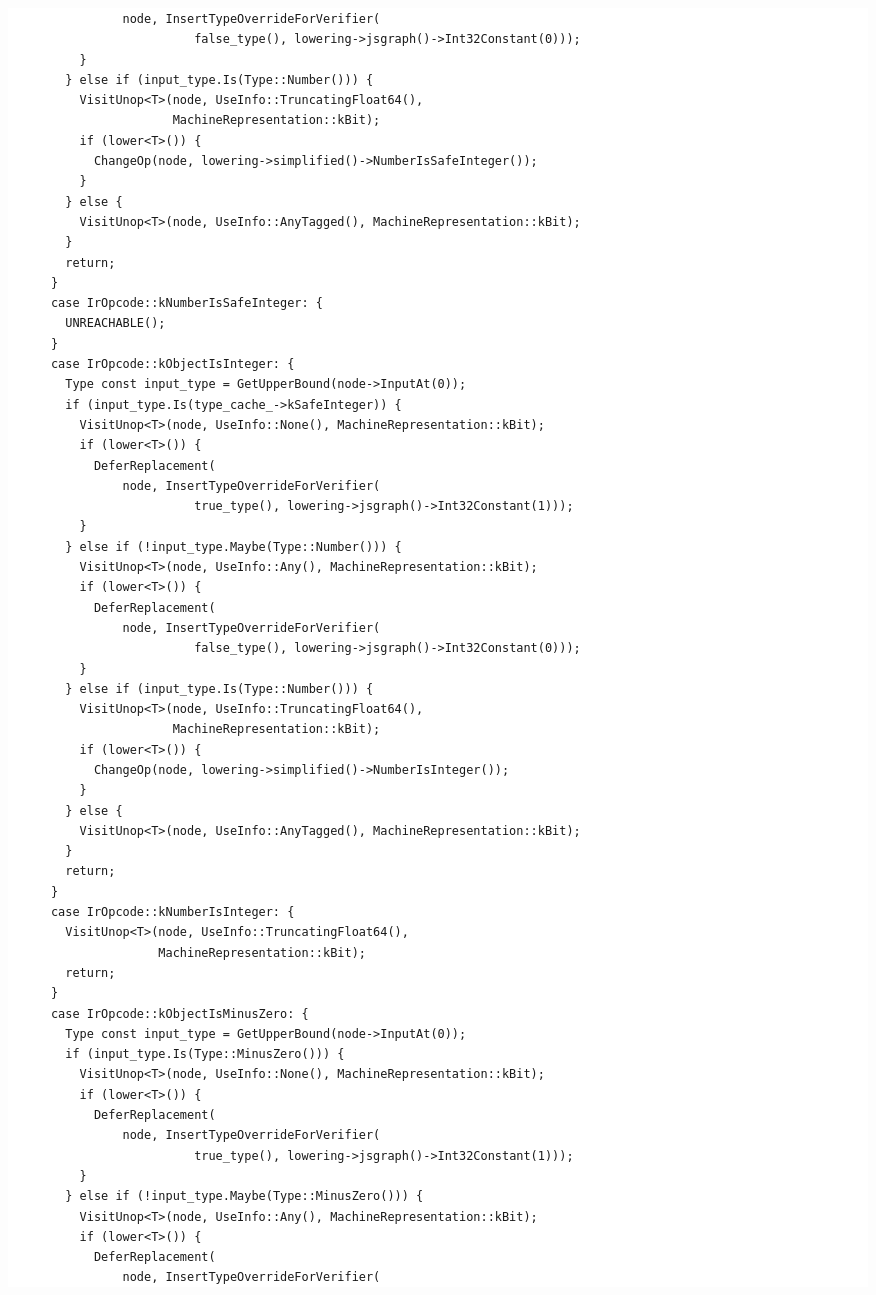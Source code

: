 ```
                node, InsertTypeOverrideForVerifier(
                          false_type(), lowering->jsgraph()->Int32Constant(0)));
          }
        } else if (input_type.Is(Type::Number())) {
          VisitUnop<T>(node, UseInfo::TruncatingFloat64(),
                       MachineRepresentation::kBit);
          if (lower<T>()) {
            ChangeOp(node, lowering->simplified()->NumberIsSafeInteger());
          }
        } else {
          VisitUnop<T>(node, UseInfo::AnyTagged(), MachineRepresentation::kBit);
        }
        return;
      }
      case IrOpcode::kNumberIsSafeInteger: {
        UNREACHABLE();
      }
      case IrOpcode::kObjectIsInteger: {
        Type const input_type = GetUpperBound(node->InputAt(0));
        if (input_type.Is(type_cache_->kSafeInteger)) {
          VisitUnop<T>(node, UseInfo::None(), MachineRepresentation::kBit);
          if (lower<T>()) {
            DeferReplacement(
                node, InsertTypeOverrideForVerifier(
                          true_type(), lowering->jsgraph()->Int32Constant(1)));
          }
        } else if (!input_type.Maybe(Type::Number())) {
          VisitUnop<T>(node, UseInfo::Any(), MachineRepresentation::kBit);
          if (lower<T>()) {
            DeferReplacement(
                node, InsertTypeOverrideForVerifier(
                          false_type(), lowering->jsgraph()->Int32Constant(0)));
          }
        } else if (input_type.Is(Type::Number())) {
          VisitUnop<T>(node, UseInfo::TruncatingFloat64(),
                       MachineRepresentation::kBit);
          if (lower<T>()) {
            ChangeOp(node, lowering->simplified()->NumberIsInteger());
          }
        } else {
          VisitUnop<T>(node, UseInfo::AnyTagged(), MachineRepresentation::kBit);
        }
        return;
      }
      case IrOpcode::kNumberIsInteger: {
        VisitUnop<T>(node, UseInfo::TruncatingFloat64(),
                     MachineRepresentation::kBit);
        return;
      }
      case IrOpcode::kObjectIsMinusZero: {
        Type const input_type = GetUpperBound(node->InputAt(0));
        if (input_type.Is(Type::MinusZero())) {
          VisitUnop<T>(node, UseInfo::None(), MachineRepresentation::kBit);
          if (lower<T>()) {
            DeferReplacement(
                node, InsertTypeOverrideForVerifier(
                          true_type(), lowering->jsgraph()->Int32Constant(1)));
          }
        } else if (!input_type.Maybe(Type::MinusZero())) {
          VisitUnop<T>(node, UseInfo::Any(), MachineRepresentation::kBit);
          if (lower<T>()) {
            DeferReplacement(
                node, InsertTypeOverrideForVerifier(
```